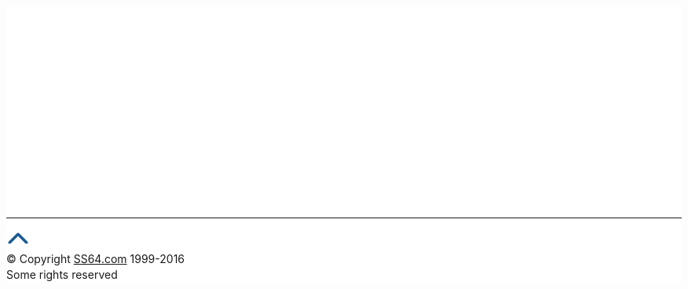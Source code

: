<ins class="adsbygoogle" style="display:inline-block;width:300px;height:250px" data-ad-client="ca-pub-6140977852749469" data-ad-slot="4275490898"></ins>
<script>
(adsbygoogle = window.adsbygoogle || []).push({});
</script></p>
<hr>
<div id="bl" class="footer"><a href="syntax-secure.html#"><img src="../images/top.png" width="30" height="22" alt="Back to the Top"></a></div>
<div id="br" class="footer, tagline">© Copyright <a href="http://ss64.com/">SS64.com</a> 1999-2016<br>
Some rights reserved</div>

